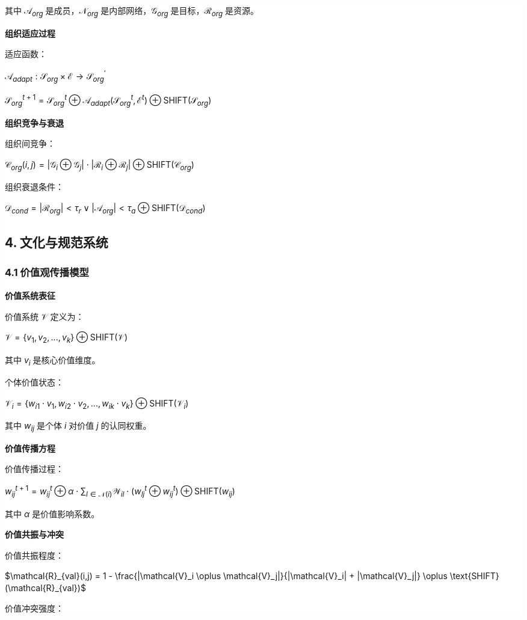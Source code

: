 其中 $`\mathcal{A}_{org}`$ 是成员，$`\mathcal{N}_{org}`$ 是内部网络，$`\mathcal{G}_{org}`$ 是目标，$`\mathcal{R}_{org}`$ 是资源。

**组织适应过程**

适应函数：

$`\mathcal{A}_{adapt}: \mathcal{S}_{org} \times \mathcal{E} \rightarrow \mathcal{S}_{org}^{\prime}`$

$`\mathcal{S}_{org}^{t+1} = \mathcal{S}_{org}^t \oplus \mathcal{A}_{adapt}(\mathcal{S}_{org}^t, \mathcal{E}^t) \oplus \text{SHIFT}(\mathcal{S}_{org})`$

**组织竞争与衰退**

组织间竞争：

$`\mathcal{C}_{org}(i,j) = |\mathcal{G}_i \oplus \mathcal{G}_j| \cdot |\mathcal{R}_i \oplus \mathcal{R}_j| \oplus \text{SHIFT}(\mathcal{C}_{org})`$

组织衰退条件：

$`\mathcal{D}_{cond} = |\mathcal{R}_{org}| < \tau_r \lor |\mathcal{A}_{org}| < \tau_a \oplus \text{SHIFT}(\mathcal{D}_{cond})`$

## 4. 文化与规范系统

### 4.1 价值观传播模型

**价值系统表征**

价值系统 $`\mathcal{V}`$ 定义为：

$`\mathcal{V} = \{v_1, v_2, ..., v_k\} \oplus \text{SHIFT}(\mathcal{V})`$

其中 $`v_i`$ 是核心价值维度。

个体价值状态：

$`\mathcal{V}_i = \{w_{i1} \cdot v_1, w_{i2} \cdot v_2, ..., w_{ik} \cdot v_k\} \oplus \text{SHIFT}(\mathcal{V}_i)`$

其中 $`w_{ij}`$ 是个体 $`i`$ 对价值 $`j`$ 的认同权重。

**价值传播方程**

价值传播过程：

$`w_{ij}^{t+1} = w_{ij}^t \oplus \alpha \cdot \sum_{l \in \mathcal{N}(i)} \mathcal{W}_{il} \cdot (w_{lj}^t \oplus w_{ij}^t) \oplus \text{SHIFT}(w_{ij})`$

其中 $`\alpha`$ 是价值影响系数。

**价值共振与冲突**

价值共振程度：

$`\mathcal{R}_{val}(i,j) = 1 - \frac{|\mathcal{V}_i \oplus \mathcal{V}_j|}{|\mathcal{V}_i| + |\mathcal{V}_j|} \oplus \text{SHIFT}(\mathcal{R}_{val})`$

价值冲突强度：
